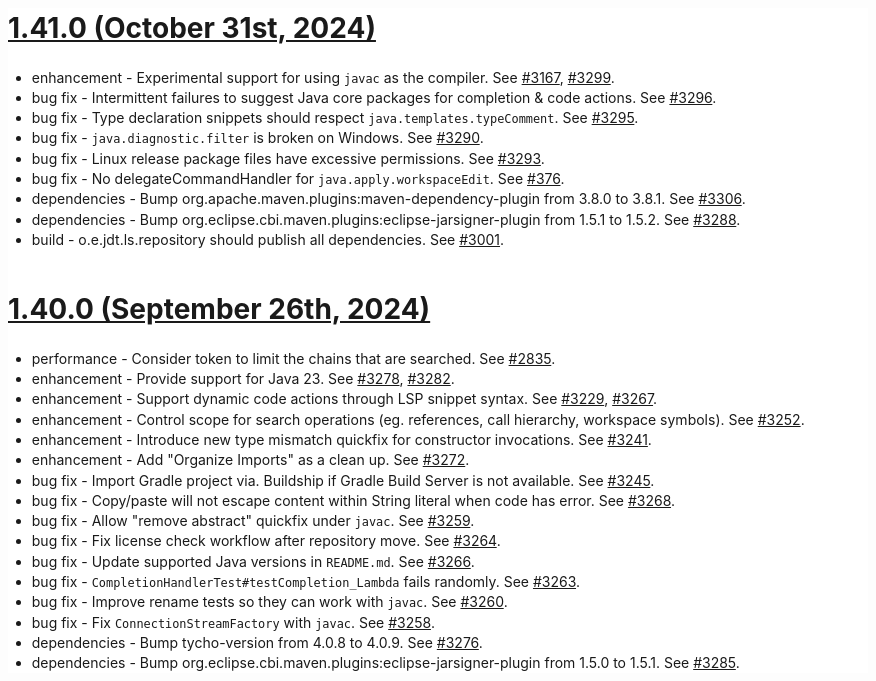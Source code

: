 # [1.41.0 (October 31st, 2024)](https://github.com/eclipse/eclipse.jdt.ls/milestone/133?closed=1)
 * enhancement - Experimental support for using `javac` as the compiler. See [#3167](https://github.com/eclipse-jdtls/eclipse.jdt.ls/pull/3167), [#3299](https://github.com/eclipse-jdtls/eclipse.jdt.ls/pull/3299).
 * bug fix - Intermittent failures to suggest Java core packages for completion & code actions. See [#3296](https://github.com/eclipse-jdtls/eclipse.jdt.ls/pull/3296).
 * bug fix - Type declaration snippets should respect `java.templates.typeComment`. See [#3295](https://github.com/eclipse-jdtls/eclipse.jdt.ls/issues/3295).
 * bug fix - `java.diagnostic.filter` is broken on Windows. See [#3290](https://github.com/eclipse-jdtls/eclipse.jdt.ls/issues/3290).
 * bug fix - Linux release package files have excessive permissions. See [#3293](https://github.com/eclipse-jdtls/eclipse.jdt.ls/issues/3293).
 * bug fix - No delegateCommandHandler for `java.apply.workspaceEdit`. See [#376](https://github.com/eclipse-jdtls/eclipse.jdt.ls/issues/376).
 * dependencies - Bump org.apache.maven.plugins:maven-dependency-plugin from 3.8.0 to 3.8.1. See [#3306](https://github.com/eclipse-jdtls/eclipse.jdt.ls/pull/3306).
 * dependencies - Bump org.eclipse.cbi.maven.plugins:eclipse-jarsigner-plugin from 1.5.1 to 1.5.2. See [#3288](https://github.com/eclipse-jdtls/eclipse.jdt.ls/pull/3288).
 * build - o.e.jdt.ls.repository should publish all dependencies. See [#3001](https://github.com/eclipse-jdtls/eclipse.jdt.ls/issues/3001).

# [1.40.0 (September 26th, 2024)](https://github.com/eclipse/eclipse.jdt.ls/milestone/132?closed=1)
 * performance - Consider token to limit the chains that are searched. See [#2835](https://github.com/eclipse-jdtls/eclipse.jdt.ls/pull/2835).
 * enhancement - Provide support for Java 23. See [#3278](https://github.com/eclipse-jdtls/eclipse.jdt.ls/issues/3278), [#3282](https://github.com/eclipse-jdtls/eclipse.jdt.ls/pull/3282).
 * enhancement - Support dynamic code actions through LSP snippet syntax. See [#3229](https://github.com/eclipse-jdtls/eclipse.jdt.ls/pull/3229), [#3267](https://github.com/eclipse-jdtls/eclipse.jdt.ls/pull/3267).
 * enhancement - Control scope for search operations (eg. references, call hierarchy, workspace symbols). See [#3252](https://github.com/eclipse-jdtls/eclipse.jdt.ls/issues/3252).
 * enhancement - Introduce new type mismatch quickfix for constructor invocations. See [#3241](https://github.com/eclipse-jdtls/eclipse.jdt.ls/pull/3241).
 * enhancement - Add "Organize Imports" as a clean up. See [#3272](https://github.com/eclipse-jdtls/eclipse.jdt.ls/pull/3272).
 * bug fix - Import Gradle project via. Buildship if Gradle Build Server is not available. See [#3245](https://github.com/eclipse-jdtls/eclipse.jdt.ls/pull/3245).
 * bug fix - Copy/paste will not escape content within String literal when code has error. See [#3268](https://github.com/eclipse-jdtls/eclipse.jdt.ls/pull/3268).
 * bug fix - Allow "remove abstract" quickfix under `javac`. See [#3259](https://github.com/eclipse-jdtls/eclipse.jdt.ls/pull/3259).
 * bug fix - Fix license check workflow after repository move. See [#3264](https://github.com/eclipse-jdtls/eclipse.jdt.ls/pull/3264).
 * bug fix - Update supported Java versions in `README.md`. See [#3266](https://github.com/eclipse-jdtls/eclipse.jdt.ls/pull/3266).
 * bug fix - `CompletionHandlerTest#testCompletion_Lambda` fails randomly. See [#3263](https://github.com/eclipse-jdtls/eclipse.jdt.ls/pull/3263).
 * bug fix - Improve rename tests so they can work with `javac`. See [#3260](https://github.com/eclipse-jdtls/eclipse.jdt.ls/pull/3260).
 * bug fix - Fix `ConnectionStreamFactory` with `javac`. See [#3258](https://github.com/eclipse-jdtls/eclipse.jdt.ls/pull/3258).
 * dependencies - Bump tycho-version from 4.0.8 to 4.0.9. See [#3276](https://github.com/eclipse-jdtls/eclipse.jdt.ls/pull/3276).
 * dependencies - Bump org.eclipse.cbi.maven.plugins:eclipse-jarsigner-plugin from 1.5.0 to 1.5.1. See [#3285](https://github.com/eclipse-jdtls/eclipse.jdt.ls/pull/3285).
